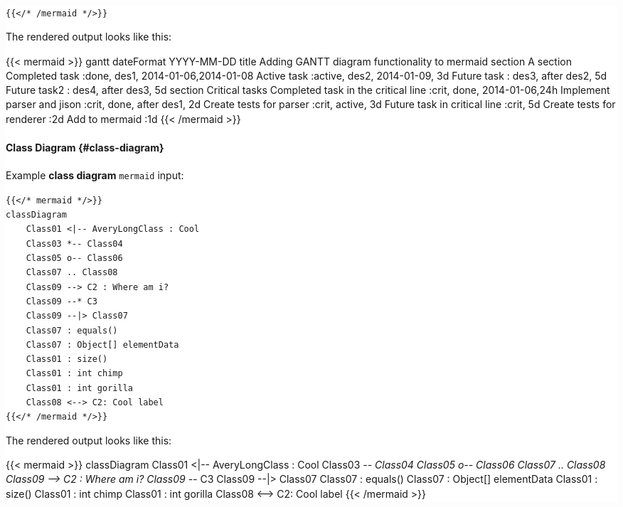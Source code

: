 ```markdown
{{</* /mermaid */>}}
```

The rendered output looks like this:

{{< mermaid >}}
gantt
    dateFormat  YYYY-MM-DD
    title Adding GANTT diagram functionality to mermaid
    section A section
    Completed task            :done,    des1, 2014-01-06,2014-01-08
    Active task               :active,  des2, 2014-01-09, 3d
    Future task               :         des3, after des2, 5d
    Future task2               :         des4, after des3, 5d
    section Critical tasks
    Completed task in the critical line :crit, done, 2014-01-06,24h
    Implement parser and jison          :crit, done, after des1, 2d
    Create tests for parser             :crit, active, 3d
    Future task in critical line        :crit, 5d
    Create tests for renderer           :2d
    Add to mermaid                      :1d
{{< /mermaid >}}

#### Class Diagram {#class-diagram}

Example **class diagram** `mermaid` input:

```markdown
{{</* mermaid */>}}
classDiagram
    Class01 <|-- AveryLongClass : Cool
    Class03 *-- Class04
    Class05 o-- Class06
    Class07 .. Class08
    Class09 --> C2 : Where am i?
    Class09 --* C3
    Class09 --|> Class07
    Class07 : equals()
    Class07 : Object[] elementData
    Class01 : size()
    Class01 : int chimp
    Class01 : int gorilla
    Class08 <--> C2: Cool label
{{</* /mermaid */>}}
```

The rendered output looks like this:

{{< mermaid >}}
classDiagram
    Class01 <|-- AveryLongClass : Cool
    Class03 *-- Class04
    Class05 o-- Class06
    Class07 .. Class08
    Class09 --> C2 : Where am i?
    Class09 --* C3
    Class09 --|> Class07
    Class07 : equals()
    Class07 : Object[] elementData
    Class01 : size()
    Class01 : int chimp
    Class01 : int gorilla
    Class08 <--> C2: Cool label
{{< /mermaid >}}
